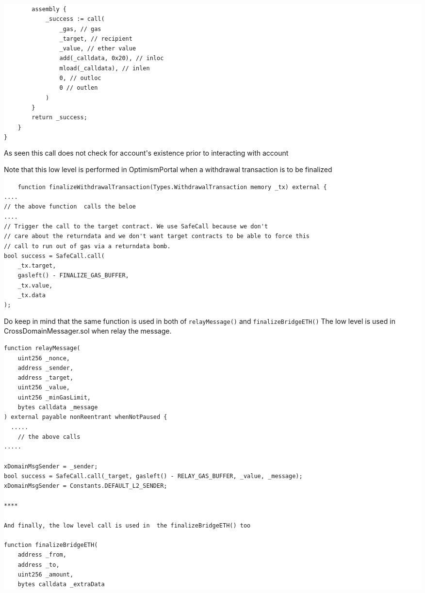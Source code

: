 ```
        assembly {
            _success := call(
                _gas, // gas
                _target, // recipient
                _value, // ether value
                add(_calldata, 0x20), // inloc
                mload(_calldata), // inlen
                0, // outloc
                0 // outlen
            )
        }
        return _success;
    }
}
```

As seen this call does not check for account's existence prior to interacting with account

Note that this low level is performed in OptimismPortal when a withdrawal transaction is to be finalized

```
    function finalizeWithdrawalTransaction(Types.WithdrawalTransaction memory _tx) external {
....
// the above function  calls the beloe
....
// Trigger the call to the target contract. We use SafeCall because we don't
// care about the returndata and we don't want target contracts to be able to force this
// call to run out of gas via a returndata bomb.
bool success = SafeCall.call(
	_tx.target,
	gasleft() - FINALIZE_GAS_BUFFER,
	_tx.value,
	_tx.data
);
```

Do keep in mind that the same function is used in both of `relayMessage()` and `finalizeBridgeETH()` The low level is used in CrossDomainMessager.sol when relay the message.

```
function relayMessage(
	uint256 _nonce,
	address _sender,
	address _target,
	uint256 _value,
	uint256 _minGasLimit,
	bytes calldata _message
) external payable nonReentrant whenNotPaused {
  .....
    // the above calls
.....

xDomainMsgSender = _sender;
bool success = SafeCall.call(_target, gasleft() - RELAY_GAS_BUFFER, _value, _message);
xDomainMsgSender = Constants.DEFAULT_L2_SENDER;

****

And finally, the low level call is used in  the finalizeBridgeETH() too

function finalizeBridgeETH(
	address _from,
	address _to,
	uint256 _amount,
	bytes calldata _extraData
```